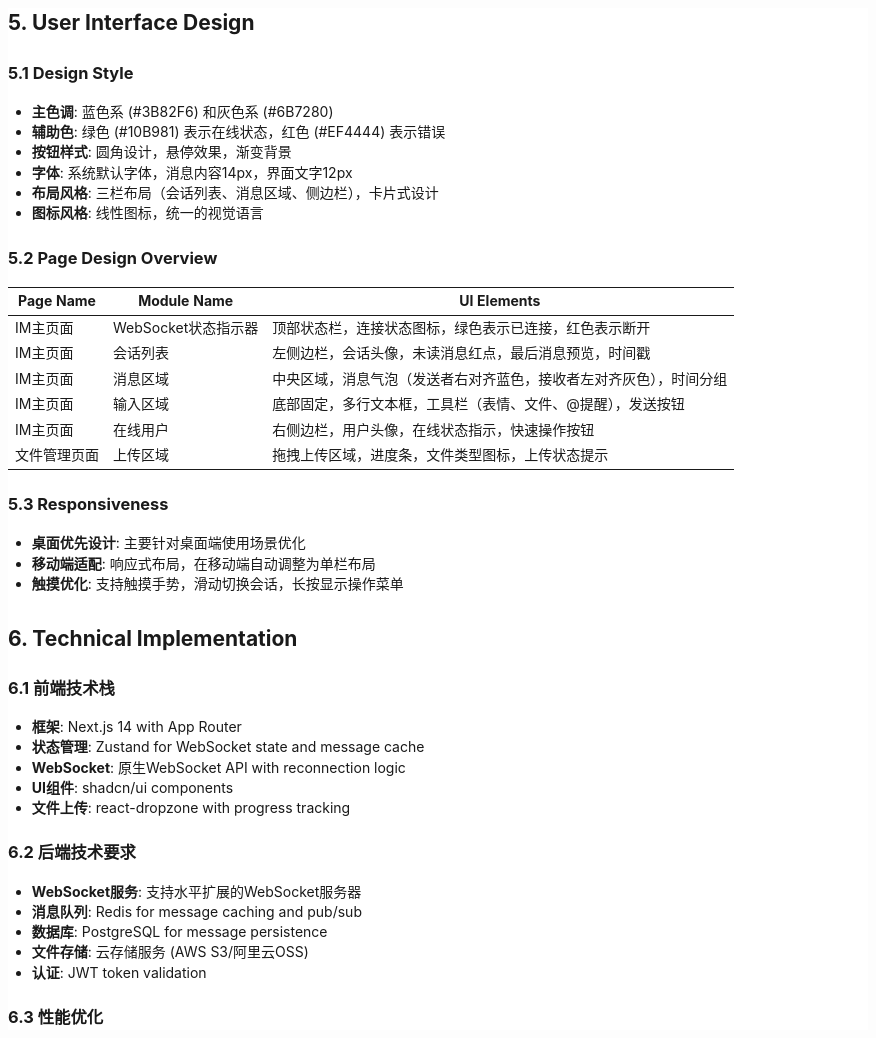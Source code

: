 ## 5. User Interface Design

### 5.1 Design Style

- **主色调**: 蓝色系 (#3B82F6) 和灰色系 (#6B7280)
- **辅助色**: 绿色 (#10B981) 表示在线状态，红色 (#EF4444) 表示错误
- **按钮样式**: 圆角设计，悬停效果，渐变背景
- **字体**: 系统默认字体，消息内容14px，界面文字12px
- **布局风格**: 三栏布局（会话列表、消息区域、侧边栏），卡片式设计
- **图标风格**: 线性图标，统一的视觉语言

### 5.2 Page Design Overview

| Page Name    | Module Name         | UI Elements                                                        |
| ------------ | ------------------- | ------------------------------------------------------------------ |
| IM主页面     | WebSocket状态指示器 | 顶部状态栏，连接状态图标，绿色表示已连接，红色表示断开             |
| IM主页面     | 会话列表            | 左侧边栏，会话头像，未读消息红点，最后消息预览，时间戳             |
| IM主页面     | 消息区域            | 中央区域，消息气泡（发送者右对齐蓝色，接收者左对齐灰色），时间分组 |
| IM主页面     | 输入区域            | 底部固定，多行文本框，工具栏（表情、文件、@提醒），发送按钮        |
| IM主页面     | 在线用户            | 右侧边栏，用户头像，在线状态指示，快速操作按钮                     |
| 文件管理页面 | 上传区域            | 拖拽上传区域，进度条，文件类型图标，上传状态提示                   |

### 5.3 Responsiveness

- **桌面优先设计**: 主要针对桌面端使用场景优化
- **移动端适配**: 响应式布局，在移动端自动调整为单栏布局
- **触摸优化**: 支持触摸手势，滑动切换会话，长按显示操作菜单

## 6. Technical Implementation

### 6.1 前端技术栈

- **框架**: Next.js 14 with App Router
- **状态管理**: Zustand for WebSocket state and message cache
- **WebSocket**: 原生WebSocket API with reconnection logic
- **UI组件**: shadcn/ui components
- **文件上传**: react-dropzone with progress tracking

### 6.2 后端技术要求

- **WebSocket服务**: 支持水平扩展的WebSocket服务器
- **消息队列**: Redis for message caching and pub/sub
- **数据库**: PostgreSQL for message persistence
- **文件存储**: 云存储服务 (AWS S3/阿里云OSS)
- **认证**: JWT token validation

### 6.3 性能优化
